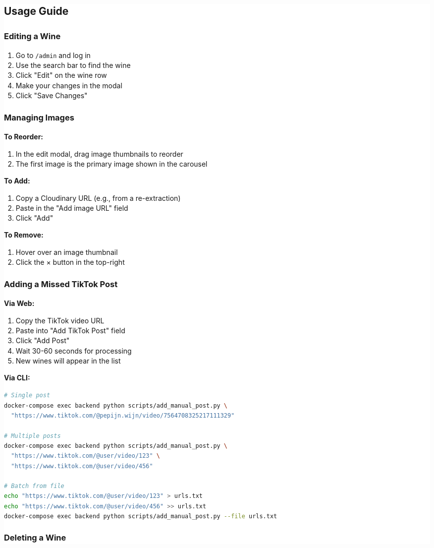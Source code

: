 
## Usage Guide

### Editing a Wine

1. Go to `/admin` and log in
2. Use the search bar to find the wine
3. Click "Edit" on the wine row
4. Make your changes in the modal
5. Click "Save Changes"

### Managing Images

**To Reorder:**
1. In the edit modal, drag image thumbnails to reorder
2. The first image is the primary image shown in the carousel

**To Add:**
1. Copy a Cloudinary URL (e.g., from a re-extraction)
2. Paste in the "Add image URL" field
3. Click "Add"

**To Remove:**
1. Hover over an image thumbnail
2. Click the × button in the top-right

### Adding a Missed TikTok Post

**Via Web:**
1. Copy the TikTok video URL
2. Paste into "Add TikTok Post" field
3. Click "Add Post"
4. Wait 30-60 seconds for processing
5. New wines will appear in the list

**Via CLI:**
```bash
# Single post
docker-compose exec backend python scripts/add_manual_post.py \
  "https://www.tiktok.com/@pepijn.wijn/video/7564708325217111329"

# Multiple posts
docker-compose exec backend python scripts/add_manual_post.py \
  "https://www.tiktok.com/@user/video/123" \
  "https://www.tiktok.com/@user/video/456"

# Batch from file
echo "https://www.tiktok.com/@user/video/123" > urls.txt
echo "https://www.tiktok.com/@user/video/456" >> urls.txt
docker-compose exec backend python scripts/add_manual_post.py --file urls.txt
```

### Deleting a Wine
